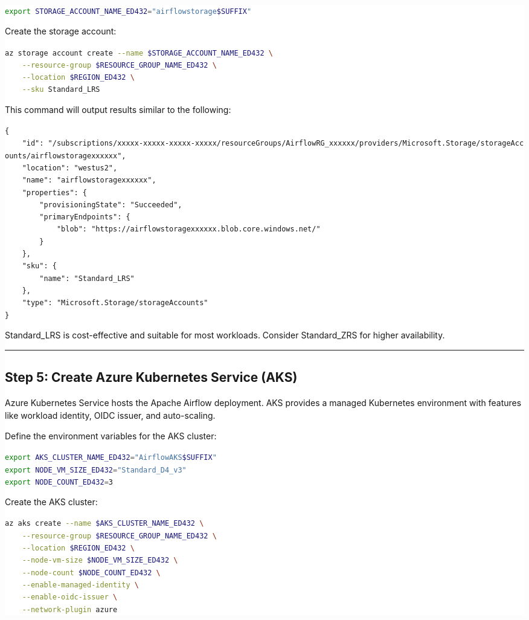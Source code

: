 ```bash
export STORAGE_ACCOUNT_NAME_ED432="airflowstorage$SUFFIX"
```

Create the storage account:

```bash
az storage account create --name $STORAGE_ACCOUNT_NAME_ED432 \
    --resource-group $RESOURCE_GROUP_NAME_ED432 \
    --location $REGION_ED432 \
    --sku Standard_LRS
```

This command will output results similar to the following:



```text
{
    "id": "/subscriptions/xxxxx-xxxxx-xxxxx-xxxxx/resourceGroups/AirflowRG_xxxxxx/providers/Microsoft.Storage/storageAccounts/airflowstoragexxxxxx",
    "location": "westus2",
    "name": "airflowstoragexxxxxx",
    "properties": {
        "provisioningState": "Succeeded",
        "primaryEndpoints": {
            "blob": "https://airflowstoragexxxxxx.blob.core.windows.net/"
        }
    },
    "sku": {
        "name": "Standard_LRS"
    },
    "type": "Microsoft.Storage/storageAccounts"
}
```

Standard_LRS is cost-effective and suitable for most workloads. Consider Standard_ZRS for higher availability.

---

## Step 5: Create Azure Kubernetes Service (AKS)

Azure Kubernetes Service hosts the Apache Airflow deployment. AKS provides a managed Kubernetes environment with features like workload identity, OIDC issuer, and auto-scaling.

Define the environment variables for the AKS cluster:

```bash
export AKS_CLUSTER_NAME_ED432="AirflowAKS$SUFFIX"
export NODE_VM_SIZE_ED432="Standard_D4_v3"
export NODE_COUNT_ED432=3
```

Create the AKS cluster:

```bash
az aks create --name $AKS_CLUSTER_NAME_ED432 \
    --resource-group $RESOURCE_GROUP_NAME_ED432 \
    --location $REGION_ED432 \
    --node-vm-size $NODE_VM_SIZE_ED432 \
    --node-count $NODE_COUNT_ED432 \
    --enable-managed-identity \
    --enable-oidc-issuer \
    --network-plugin azure
```
